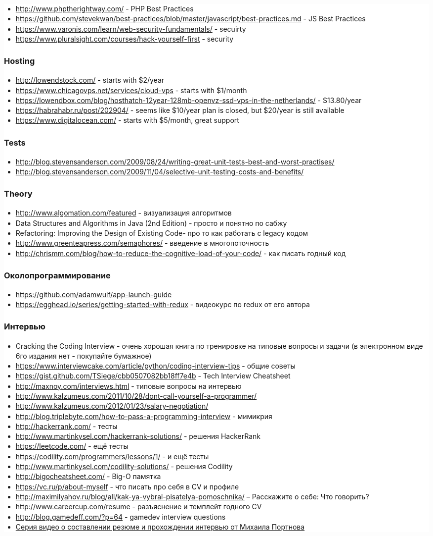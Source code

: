 - <http://www.phptherightway.com/> - PHP Best Practices
- <https://github.com/stevekwan/best-practices/blob/master/javascript/best-practices.md> - JS Best Practices
- <https://www.varonis.com/learn/web-security-fundamentals/> - secuirty
- <https://www.pluralsight.com/courses/hack-yourself-first> - security

### Hosting

- <http://lowendstock.com/> - starts with $2/year
- <https://www.chicagovps.net/services/cloud-vps> - starts with $1/month
- <https://lowendbox.com/blog/hosthatch-12year-128mb-openvz-ssd-vps-in-the-netherlands/> - $13.80/year
- <https://habrahabr.ru/post/202904/> - seems like $10/year plan is closed, but $20/year is still available
- <https://www.digitalocean.com/> - starts with $5/month, great support

### Tests

- <http://blog.stevensanderson.com/2009/08/24/writing-great-unit-tests-best-and-worst-practises/>
- <http://blog.stevensanderson.com/2009/11/04/selective-unit-testing-costs-and-benefits/>

### Theory

- <http://www.algomation.com/featured> - визуализация алгоритмов
- Data Structures and Algorithms in Java (2nd Edition) - просто и понятно по сабжу
- Refactoring: Improving the Design of Existing Code- про то как работать с legacy кодом
- <http://www.greenteapress.com/semaphores/> - введение в многопоточность
- <http://chrismm.com/blog/how-to-reduce-the-cognitive-load-of-your-code/> - как писать годный код

### Околопрограммирование

- <https://github.com/adamwulf/app-launch-guide>
- <https://egghead.io/series/getting-started-with-redux> - видеокурс по redux от его автора

### Интервью

- Cracking the Coding Interview - очень хорошая книга по тренировке на типовые вопросы и задачи (в электронном виде 6го издания нет - покупайте бумажное)
- <https://www.interviewcake.com/article/python/coding-interview-tips> - общие советы
- <https://gist.github.com/TSiege/cbb0507082bb18ff7e4b> - Tech Interview Cheatsheet
- <http://maxnoy.com/interviews.html> - типовые вопросы на интервью
- <http://www.kalzumeus.com/2011/10/28/dont-call-yourself-a-programmer/>
- <http://www.kalzumeus.com/2012/01/23/salary-negotiation/>
- <http://blog.triplebyte.com/how-to-pass-a-programming-interview> - мимикрия
- <http://hackerrank.com/> - тесты
- <http://www.martinkysel.com/hackerrank-solutions/> - решения HackerRank
- <https://leetcode.com/> - ещё тесты
- <https://codility.com/programmers/lessons/1/> - и ещё тесты
- <http://www.martinkysel.com/codility-solutions/> - решения Codility
- <http://bigocheatsheet.com/> - Big-O памятка
- <https://vc.ru/p/about-myself> - что писать про себя в CV и профиле
- <http://maximilyahov.ru/blog/all/kak-ya-vybral-pisatelya-pomoschnika/> – Расскажите о себе: Что говорить?
- <http://www.careercup.com/resume> - разъяснение и темплейт годного CV
- <http://blog.gamedeff.com/?p=64> - gamedev interview questions
- [Серия видео о составлении резюме и прохождении интервью от Михаила Портнова](https://www.youtube.com/playlist?list=PL7XXjge0nKZczMtQbNk9c2cplvuLZomTh)
